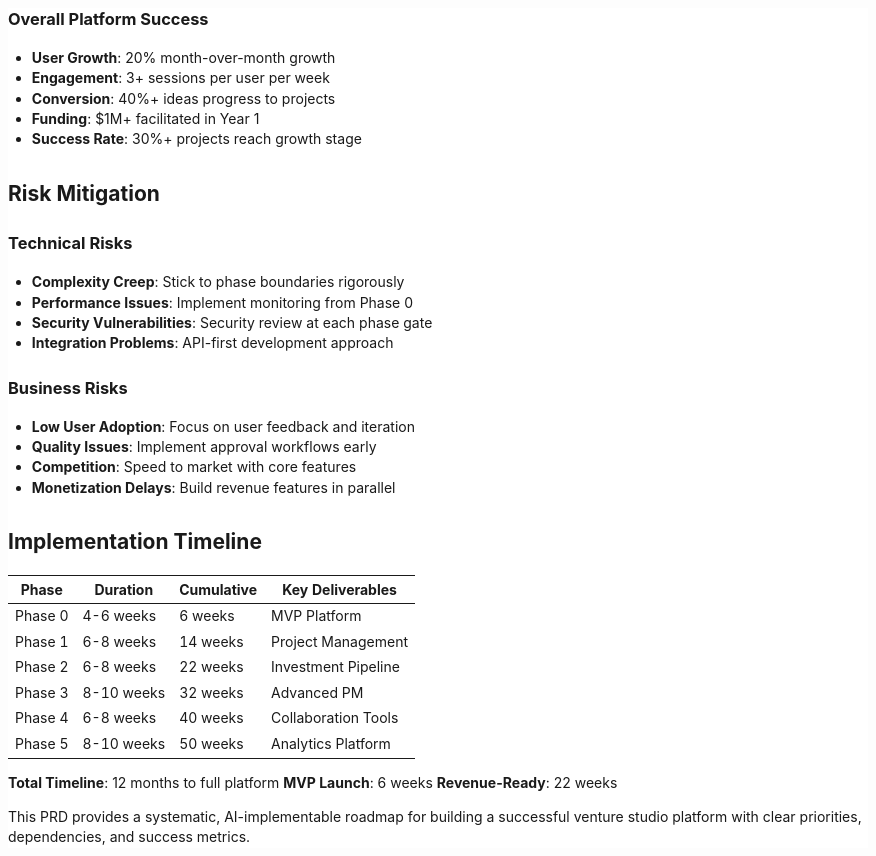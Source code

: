 ### Overall Platform Success
- **User Growth**: 20% month-over-month growth
- **Engagement**: 3+ sessions per user per week
- **Conversion**: 40%+ ideas progress to projects
- **Funding**: $1M+ facilitated in Year 1
- **Success Rate**: 30%+ projects reach growth stage

## Risk Mitigation

### Technical Risks
- **Complexity Creep**: Stick to phase boundaries rigorously
- **Performance Issues**: Implement monitoring from Phase 0
- **Security Vulnerabilities**: Security review at each phase gate
- **Integration Problems**: API-first development approach

### Business Risks
- **Low User Adoption**: Focus on user feedback and iteration
- **Quality Issues**: Implement approval workflows early
- **Competition**: Speed to market with core features
- **Monetization Delays**: Build revenue features in parallel

## Implementation Timeline

| Phase | Duration | Cumulative | Key Deliverables |
|-------|----------|------------|------------------|
| Phase 0 | 4-6 weeks | 6 weeks | MVP Platform |
| Phase 1 | 6-8 weeks | 14 weeks | Project Management |
| Phase 2 | 6-8 weeks | 22 weeks | Investment Pipeline |
| Phase 3 | 8-10 weeks | 32 weeks | Advanced PM |
| Phase 4 | 6-8 weeks | 40 weeks | Collaboration Tools |
| Phase 5 | 8-10 weeks | 50 weeks | Analytics Platform |

**Total Timeline**: 12 months to full platform
**MVP Launch**: 6 weeks
**Revenue-Ready**: 22 weeks

This PRD provides a systematic, AI-implementable roadmap for building a successful venture studio platform with clear priorities, dependencies, and success metrics.
